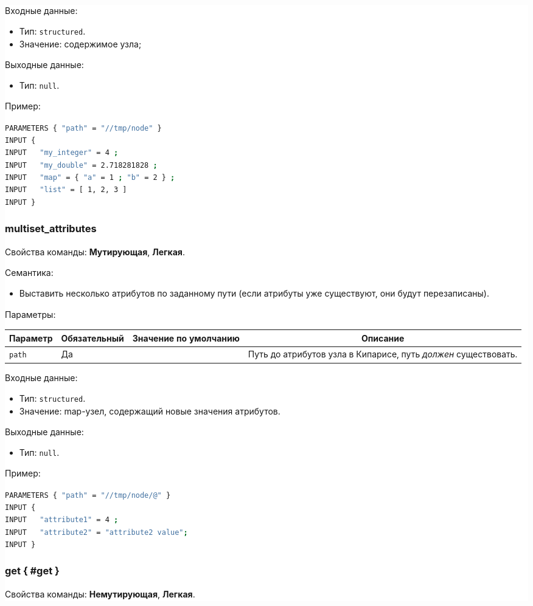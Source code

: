 Входные данные:

- Тип: `structured`.
- Значение: содержимое узла;

Выходные данные:

- Тип: `null`.

Пример:

```bash
PARAMETERS { "path" = "//tmp/node" }
INPUT {
INPUT   "my_integer" = 4 ;
INPUT   "my_double" = 2.718281828 ;
INPUT   "map" = { "a" = 1 ; "b" = 2 } ;
INPUT   "list" = [ 1, 2, 3 ]
INPUT }
```

### multiset_attributes

Свойства команды: **Мутирующая**, **Легкая**.

Семантика:

- Выставить несколько атрибутов по заданному пути (если атрибуты уже существуют, они будут перезаписаны).

Параметры:

| **Параметр** | **Обязательный** | **Значение по умолчанию** | **Описание**                                                 |
| ------------ | ------------- | ------------------------- | ------------------------------------------------------------ |
| `path`         | Да      |                           | Путь до атрибутов узла в Кипарисе, путь *должен* существовать. |

Входные данные:

- Тип: `structured`.
- Значение: map-узел, содержащий новые значения атрибутов.

Выходные данные:

- Тип: `null`.

Пример:

```bash
PARAMETERS { "path" = "//tmp/node/@" }
INPUT {
INPUT   "attribute1" = 4 ;
INPUT   "attribute2" = "attribute2 value";
INPUT }
```

### get { #get }

Свойства команды: **Немутирующая**, **Легкая**.
